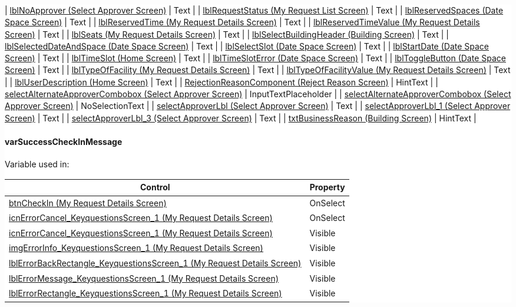 | [lblNoApprover (Select Approver Screen)](screen-Select-Approver-Screen-Building-Access.md)                                      | Text                 |
| [lblRequestStatus (My Request List Screen)](screen-My-Request-List-Screen-Building-Access.md)                                   | Text                 |
| [lblReservedSpaces (Date Space Screen)](screen-Date-Space-Screen-Building-Access.md)                                            | Text                 |
| [lblReservedTime (My Request Details Screen)](screen-My-Request-Details-Screen-Building-Access.md)                              | Text                 |
| [lblReservedTimeValue (My Request Details Screen)](screen-My-Request-Details-Screen-Building-Access.md)                         | Text                 |
| [lblSeats (My Request Details Screen)](screen-My-Request-Details-Screen-Building-Access.md)                                     | Text                 |
| [lblSelectBuildingHeader (Building Screen)](screen-Building-Screen-Building-Access.md)                                          | Text                 |
| [lblSelectedDateAndSpace (Date Space Screen)](screen-Date-Space-Screen-Building-Access.md)                                      | Text                 |
| [lblSelectSlot (Date Space Screen)](screen-Date-Space-Screen-Building-Access.md)                                                | Text                 |
| [lblStartDate (Date Space Screen)](screen-Date-Space-Screen-Building-Access.md)                                                 | Text                 |
| [lblTimeSlot (Home Screen)](screen-Home-Screen-Building-Access.md)                                                              | Text                 |
| [lblTimeSlotError (Date Space Screen)](screen-Date-Space-Screen-Building-Access.md)                                             | Text                 |
| [lblToggleButton (Date Space Screen)](screen-Date-Space-Screen-Building-Access.md)                                              | Text                 |
| [lblTypeOfFacility (My Request Details Screen)](screen-My-Request-Details-Screen-Building-Access.md)                            | Text                 |
| [lblTypeOfFacilityValue (My Request Details Screen)](screen-My-Request-Details-Screen-Building-Access.md)                       | Text                 |
| [lblUserDescription (Home Screen)](screen-Home-Screen-Building-Access.md)                                                       | Text                 |
| [RejectionReasonComponent (Reject Reason Screen)](screen-Reject-Reason-Screen-Building-Access.md)                               | HintText             |
| [selectAlternateApproverCombobox (Select Approver Screen)](screen-Select-Approver-Screen-Building-Access.md)                    | InputTextPlaceholder |
| [selectAlternateApproverCombobox (Select Approver Screen)](screen-Select-Approver-Screen-Building-Access.md)                    | NoSelectionText      |
| [selectApproverLbl (Select Approver Screen)](screen-Select-Approver-Screen-Building-Access.md)                                  | Text                 |
| [selectApproverLbl\_1 (Select Approver Screen)](screen-Select-Approver-Screen-Building-Access.md)                               | Text                 |
| [selectApproverLbl\_3 (Select Approver Screen)](screen-Select-Approver-Screen-Building-Access.md)                               | Text                 |
| [txtBusinessReason (Building Screen)](screen-Building-Screen-Building-Access.md)                                                | HintText             |

#### varSuccessCheckInMessage

Variable used in:

| Control                                                                                                                         | Property |
| ------------------------------------------------------------------------------------------------------------------------------- | -------- |
| [btnCheckIn (My Request Details Screen)](screen-My-Request-Details-Screen-Building-Access.md)                                   | OnSelect |
| [icnErrorCancel\_KeyquestionsScreen\_1 (My Request Details Screen)](screen-My-Request-Details-Screen-Building-Access.md)        | OnSelect |
| [icnErrorCancel\_KeyquestionsScreen\_1 (My Request Details Screen)](screen-My-Request-Details-Screen-Building-Access.md)        | Visible  |
| [imgErrorInfo\_KeyquestionsScreen\_1 (My Request Details Screen)](screen-My-Request-Details-Screen-Building-Access.md)          | Visible  |
| [lblErrorBackRectangle\_KeyquestionsScreen\_1 (My Request Details Screen)](screen-My-Request-Details-Screen-Building-Access.md) | Visible  |
| [lblErrorMessage\_KeyquestionsScreen\_1 (My Request Details Screen)](screen-My-Request-Details-Screen-Building-Access.md)       | Visible  |
| [lblErrorRectangle\_KeyquestionsScreen\_1 (My Request Details Screen)](screen-My-Request-Details-Screen-Building-Access.md)     | Visible  |
